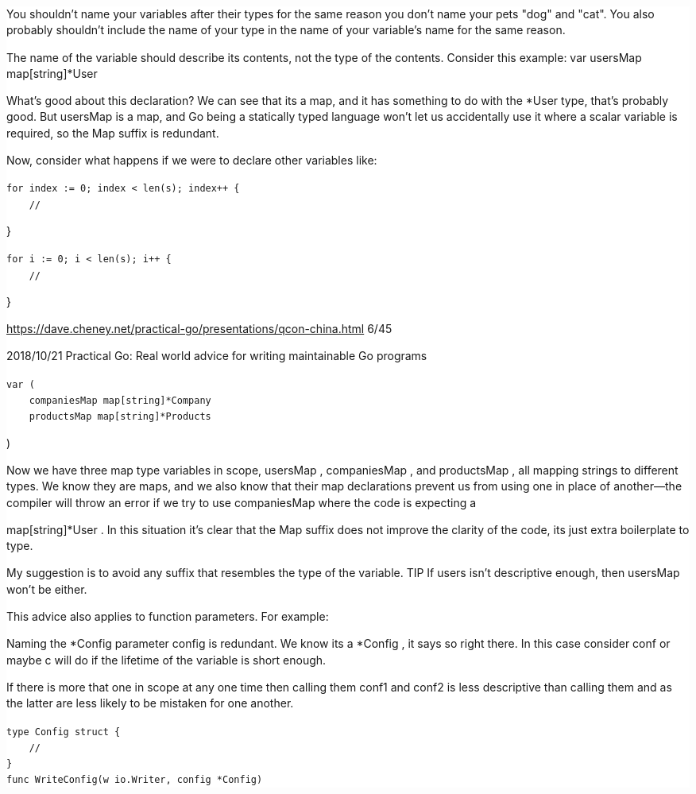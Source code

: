 You shouldn’t name your variables after their types for the same reason you don’t name your pets "dog" and "cat". You also probably shouldn’t include the name of your type in the name of your variable’s name for the same reason. 

The name of the variable should describe its contents, not the type of the contents. Consider this example: var usersMap map[string]*User 

What’s good about this declaration? We can see that its a map, and it has something to do with the *User type, that’s probably good. But usersMap is a map, and Go being a statically typed language won’t let us accidentally use it where a scalar variable is required, so the Map suffix is redundant. 

Now, consider what happens if we were to declare other variables like: 

```
for index := 0; index < len(s); index++ {
    //
```

} 

```
for i := 0; i < len(s); i++ {
    //
```

} 

https://dave.cheney.net/practical-go/presentations/qcon-china.html 6/45 

2018/10/21 Practical Go: Real world advice for writing maintainable Go programs 

```
var (
    companiesMap map[string]*Company
    productsMap map[string]*Products
```

) 

Now we have three map type variables in scope, usersMap , companiesMap , and productsMap , all mapping strings to different types. We know they are maps, and we also know that their map declarations prevent us from using one in place of another—the compiler will throw an error if we try to use companiesMap where the code is expecting a 

map[string]*User . In this situation it’s clear that the Map suffix does not improve the clarity of the code, its just extra boilerplate to type. 

My suggestion is to avoid any suffix that resembles the type of the variable.
 TIP If users isn’t descriptive enough, then usersMap won’t be either. 

This advice also applies to function parameters. For example: 

Naming the *Config parameter config is redundant. We know its a *Config , it says so right there. In this case consider conf or maybe c will do if the lifetime of the variable is short enough. 

If there is more that one in scope at any one time then calling them conf1 and conf2 is less descriptive than calling them and as the latter are less likely to be mistaken for one another. 

```
type Config struct {
    //
}
func WriteConfig(w io.Writer, config *Config)
```
